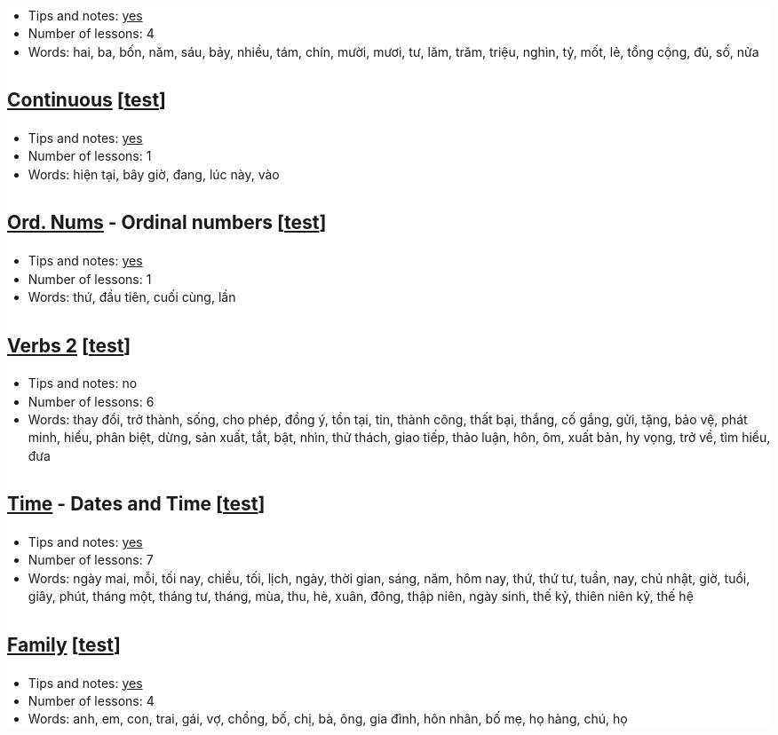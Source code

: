 * Tips and notes: [yes](https://www.duolingo.com/skill/vi/Numbers/tips-and-notes)
* Number of lessons: 4
* Words: hai, ba, bốn, năm, sáu, bảy, nhiều, tám, chín, mười, mươi, tư, lăm, trăm, triệu, nghìn, tỷ, mốt, lẻ, tổng cộng, đủ, số, nửa


## [Continuous](https://www.duolingo.com/skill/vi/Continuous/practice) \[[test](https://www.duolingo.com/skill/vi/Continuous/test)\]

* Tips and notes: [yes](https://www.duolingo.com/skill/vi/Continuous/tips-and-notes)
* Number of lessons: 1
* Words: hiện tại, bây giờ, đang, lúc này, vào


## [Ord. Nums](https://www.duolingo.com/skill/vi/Ordinal-numbers/practice) - Ordinal numbers \[[test](https://www.duolingo.com/skill/vi/Ordinal-numbers/test)\]

* Tips and notes: [yes](https://www.duolingo.com/skill/vi/Ordinal-numbers/tips-and-notes)
* Number of lessons: 1
* Words: thứ, đầu tiên, cuối cùng, lần


## [Verbs 2](https://www.duolingo.com/skill/vi/Verbs-2/practice) \[[test](https://www.duolingo.com/skill/vi/Verbs-2/test)\]

* Tips and notes: no
* Number of lessons: 6
* Words: thay đổi, trở thành, sống, cho phép, đồng ý, tồn tại, tin, thành công, thất bại, thắng, cố gắng, gửi, tặng, bảo vệ, phát minh, hiểu, phân biệt, dừng, sản xuất, tắt, bật, nhìn, thử thách, giao tiếp, thảo luận, hôn, ôm, xuất bản, hy vọng, trở về, tìm hiểu, đưa


## [Time](https://www.duolingo.com/skill/vi/Dates-and-Time/practice) - Dates and Time \[[test](https://www.duolingo.com/skill/vi/Dates-and-Time/test)\]

* Tips and notes: [yes](https://www.duolingo.com/skill/vi/Dates-and-Time/tips-and-notes)
* Number of lessons: 7
* Words: ngày mai, mỗi, tối nay, chiều, tối, lịch, ngày, thời gian, sáng, năm, hôm nay, thứ, thứ tư, tuần, nay, chủ nhật, giờ, tuổi, giây, phút, tháng một, tháng tư, tháng, mùa, thu, hè, xuân, đông, thập niên, ngày sinh, thế kỷ, thiên niên kỷ, thế hệ


## [Family](https://www.duolingo.com/skill/vi/Family/practice) \[[test](https://www.duolingo.com/skill/vi/Family/test)\]

* Tips and notes: [yes](https://www.duolingo.com/skill/vi/Family/tips-and-notes)
* Number of lessons: 4
* Words: anh, em, con, trai, gái, vợ, chồng, bố, chị, bà, ông, gia đình, hôn nhân, bố mẹ, họ hàng, chú, họ
